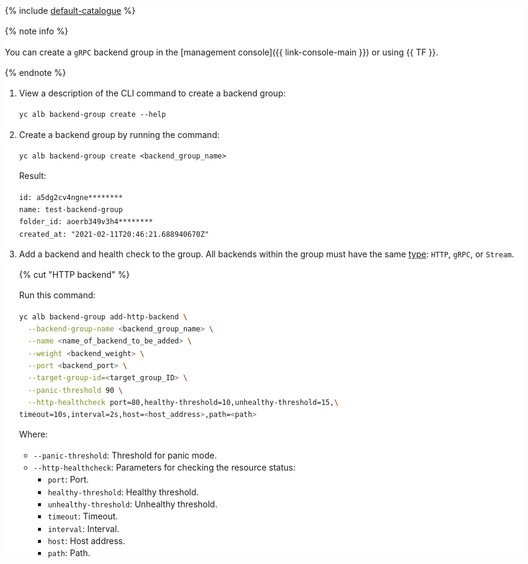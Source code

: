    {% include [default-catalogue](../../_includes/default-catalogue.md) %}

   {% note info %}

   You can create a `gRPC` backend group in the [management console]({{ link-console-main }}) or using {{ TF }}.

   {% endnote %}

   1. View a description of the CLI command to create a backend group:
      ```
      yc alb backend-group create --help
      ```

   1. Create a backend group by running the command:
      ```
      yc alb backend-group create <backend_group_name>
      ```

      Result:

      ```
      id: a5dg2cv4ngne********
      name: test-backend-group
      folder_id: aoerb349v3h4********
      created_at: "2021-02-11T20:46:21.688940670Z"
      ```

   1. Add a backend and health check to the group. All backends within the group must have the same [type](../concepts/backend-group.md#group-types): `HTTP`, `gRPC`, or `Stream`.

      {% cut "HTTP backend" %}

      Run this command:

      ```bash
      yc alb backend-group add-http-backend \
        --backend-group-name <backend_group_name> \
        --name <name_of_backend_to_be_added> \
        --weight <backend_weight> \
        --port <backend_port> \
        --target-group-id=<target_group_ID> \
        --panic-threshold 90 \
        --http-healthcheck port=80,healthy-threshold=10,unhealthy-threshold=15,\
      timeout=10s,interval=2s,host=<host_address>,path=<path>
      ```

      Where:

      * `--panic-threshold`: Threshold for panic mode.
      * `--http-healthcheck`: Parameters for checking the resource status:
         * `port`: Port.
         * `healthy-threshold`: Healthy threshold.
         * `unhealthy-threshold`: Unhealthy threshold.
         * `timeout`: Timeout.
         * `interval`: Interval.
         * `host`: Host address.
         * `path`: Path.
